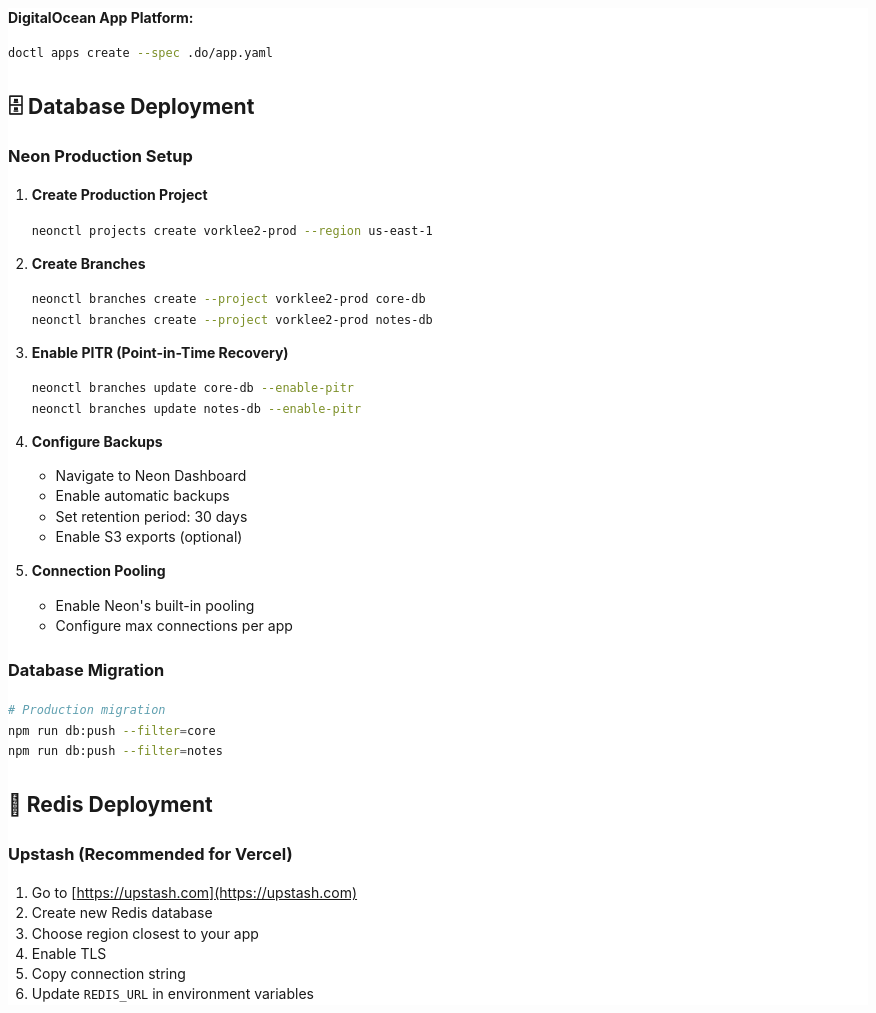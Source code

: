 **DigitalOcean App Platform:**
```bash
doctl apps create --spec .do/app.yaml
```

## 🗄️ Database Deployment

### Neon Production Setup

1. **Create Production Project**
   ```bash
   neonctl projects create vorklee2-prod --region us-east-1
   ```

2. **Create Branches**
   ```bash
   neonctl branches create --project vorklee2-prod core-db
   neonctl branches create --project vorklee2-prod notes-db
   ```

3. **Enable PITR (Point-in-Time Recovery)**
   ```bash
   neonctl branches update core-db --enable-pitr
   neonctl branches update notes-db --enable-pitr
   ```

4. **Configure Backups**
   - Navigate to Neon Dashboard
   - Enable automatic backups
   - Set retention period: 30 days
   - Enable S3 exports (optional)

5. **Connection Pooling**
   - Enable Neon's built-in pooling
   - Configure max connections per app

### Database Migration

```bash
# Production migration
npm run db:push --filter=core
npm run db:push --filter=notes
```

## 🔴 Redis Deployment

### Upstash (Recommended for Vercel)

1. Go to [https://upstash.com](https://upstash.com)
2. Create new Redis database
3. Choose region closest to your app
4. Enable TLS
5. Copy connection string
6. Update `REDIS_URL` in environment variables
